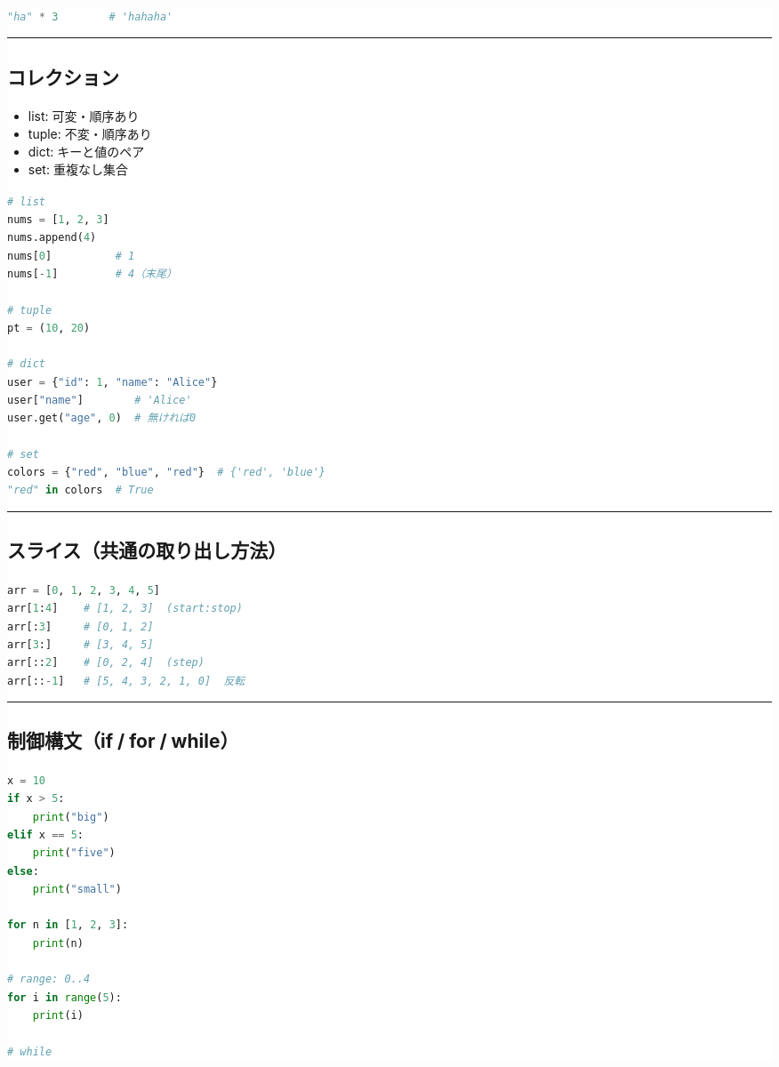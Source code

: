 ```python
"ha" * 3        # 'hahaha'
```

---

## コレクション
- list: 可変・順序あり
- tuple: 不変・順序あり
- dict: キーと値のペア
- set: 重複なし集合

```python
# list
nums = [1, 2, 3]
nums.append(4)
nums[0]          # 1
nums[-1]         # 4（末尾）

# tuple
pt = (10, 20)

# dict
user = {"id": 1, "name": "Alice"}
user["name"]        # 'Alice'
user.get("age", 0)  # 無ければ0

# set
colors = {"red", "blue", "red"}  # {'red', 'blue'}
"red" in colors  # True
```

---

## スライス（共通の取り出し方法）
```python
arr = [0, 1, 2, 3, 4, 5]
arr[1:4]    # [1, 2, 3]  (start:stop)
arr[:3]     # [0, 1, 2]
arr[3:]     # [3, 4, 5]
arr[::2]    # [0, 2, 4]  (step)
arr[::-1]   # [5, 4, 3, 2, 1, 0]  反転
```

---

## 制御構文（if / for / while）
```python
x = 10
if x > 5:
    print("big")
elif x == 5:
    print("five")
else:
    print("small")

for n in [1, 2, 3]:
    print(n)

# range: 0..4
for i in range(5):
    print(i)

# while
```